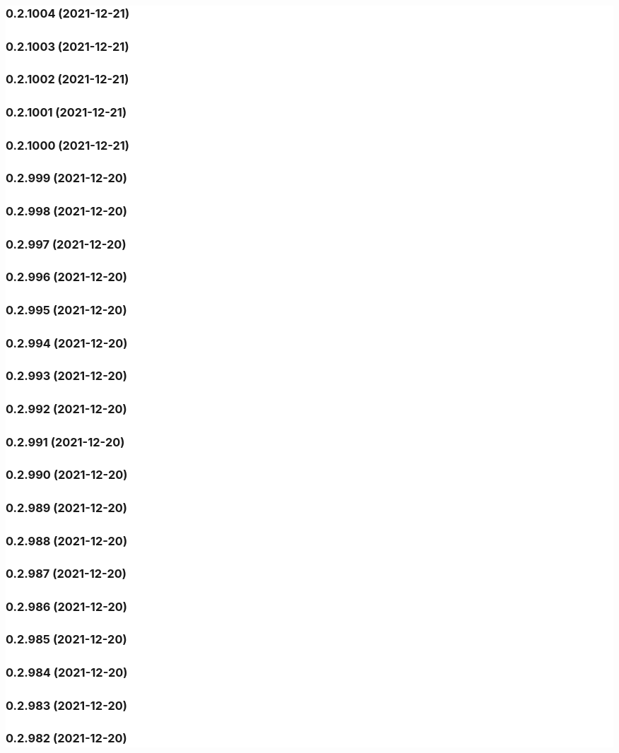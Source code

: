 ### 0.2.1004 (2021-12-21)

### 0.2.1003 (2021-12-21)

### 0.2.1002 (2021-12-21)

### 0.2.1001 (2021-12-21)

### 0.2.1000 (2021-12-21)

### 0.2.999 (2021-12-20)

### 0.2.998 (2021-12-20)

### 0.2.997 (2021-12-20)

### 0.2.996 (2021-12-20)

### 0.2.995 (2021-12-20)

### 0.2.994 (2021-12-20)

### 0.2.993 (2021-12-20)

### 0.2.992 (2021-12-20)

### 0.2.991 (2021-12-20)

### 0.2.990 (2021-12-20)

### 0.2.989 (2021-12-20)

### 0.2.988 (2021-12-20)

### 0.2.987 (2021-12-20)

### 0.2.986 (2021-12-20)

### 0.2.985 (2021-12-20)

### 0.2.984 (2021-12-20)

### 0.2.983 (2021-12-20)

### 0.2.982 (2021-12-20)
